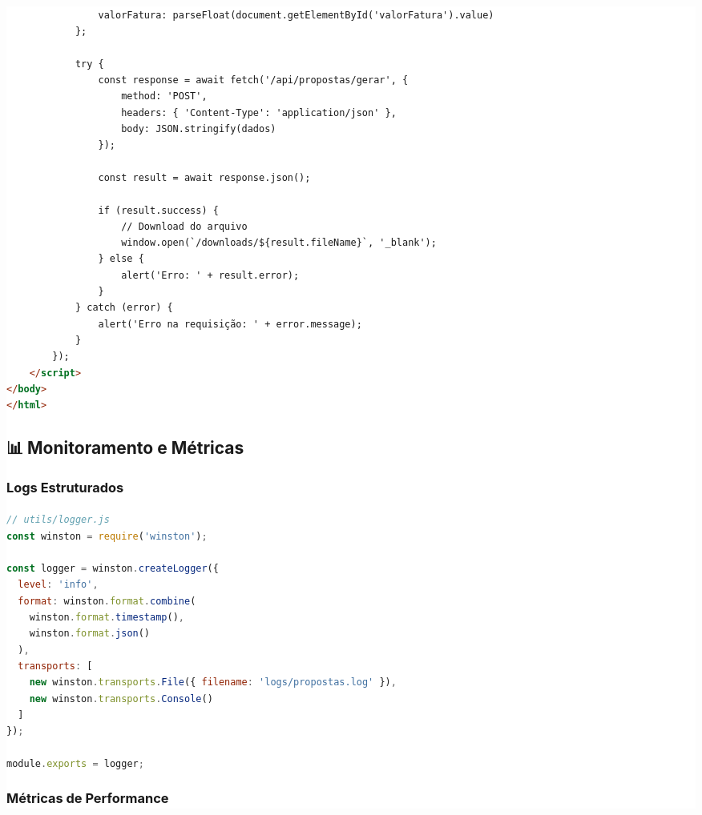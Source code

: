 ```html
                valorFatura: parseFloat(document.getElementById('valorFatura').value)
            };

            try {
                const response = await fetch('/api/propostas/gerar', {
                    method: 'POST',
                    headers: { 'Content-Type': 'application/json' },
                    body: JSON.stringify(dados)
                });

                const result = await response.json();
                
                if (result.success) {
                    // Download do arquivo
                    window.open(`/downloads/${result.fileName}`, '_blank');
                } else {
                    alert('Erro: ' + result.error);
                }
            } catch (error) {
                alert('Erro na requisição: ' + error.message);
            }
        });
    </script>
</body>
</html>
```

## 📊 Monitoramento e Métricas

### Logs Estruturados

```javascript
// utils/logger.js
const winston = require('winston');

const logger = winston.createLogger({
  level: 'info',
  format: winston.format.combine(
    winston.format.timestamp(),
    winston.format.json()
  ),
  transports: [
    new winston.transports.File({ filename: 'logs/propostas.log' }),
    new winston.transports.Console()
  ]
});

module.exports = logger;
```

### Métricas de Performance
